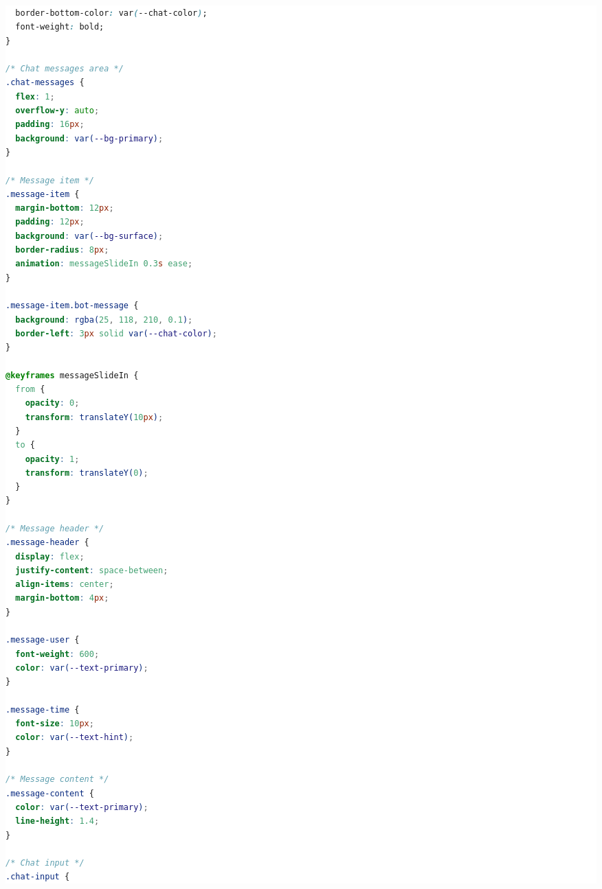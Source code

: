 ```css
  border-bottom-color: var(--chat-color);
  font-weight: bold;
}

/* Chat messages area */
.chat-messages {
  flex: 1;
  overflow-y: auto;
  padding: 16px;
  background: var(--bg-primary);
}

/* Message item */
.message-item {
  margin-bottom: 12px;
  padding: 12px;
  background: var(--bg-surface);
  border-radius: 8px;
  animation: messageSlideIn 0.3s ease;
}

.message-item.bot-message {
  background: rgba(25, 118, 210, 0.1);
  border-left: 3px solid var(--chat-color);
}

@keyframes messageSlideIn {
  from {
    opacity: 0;
    transform: translateY(10px);
  }
  to {
    opacity: 1;
    transform: translateY(0);
  }
}

/* Message header */
.message-header {
  display: flex;
  justify-content: space-between;
  align-items: center;
  margin-bottom: 4px;
}

.message-user {
  font-weight: 600;
  color: var(--text-primary);
}

.message-time {
  font-size: 10px;
  color: var(--text-hint);
}

/* Message content */
.message-content {
  color: var(--text-primary);
  line-height: 1.4;
}

/* Chat input */
.chat-input {
```